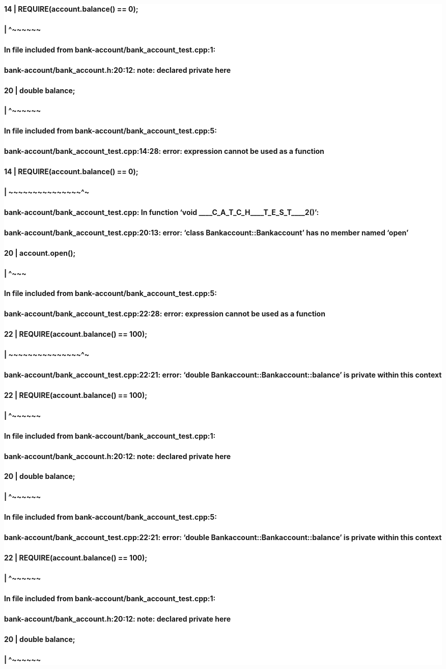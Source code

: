 ####    14 |     REQUIRE(account.balance() == 0);  
####       |                     ^~~~~~~  
#### In file included from bank-account/bank_account_test.cpp:1:  
#### bank-account/bank_account.h:20:12: note: declared private here  
####    20 |     double balance;  
####       |            ^~~~~~~  
#### In file included from bank-account/bank_account_test.cpp:5:  
#### bank-account/bank_account_test.cpp:14:28: error: expression cannot be used as a function  
####    14 |     REQUIRE(account.balance() == 0);  
####       |             ~~~~~~~~~~~~~~~^~  
#### bank-account/bank_account_test.cpp: In function ‘void ____C_A_T_C_H____T_E_S_T____2()’:  
#### bank-account/bank_account_test.cpp:20:13: error: ‘class Bankaccount::Bankaccount’ has no member named ‘open’  
####    20 |     account.open();  
####       |             ^~~~  
#### In file included from bank-account/bank_account_test.cpp:5:  
#### bank-account/bank_account_test.cpp:22:28: error: expression cannot be used as a function  
####    22 |     REQUIRE(account.balance() == 100);  
####       |             ~~~~~~~~~~~~~~~^~  
#### bank-account/bank_account_test.cpp:22:21: error: ‘double Bankaccount::Bankaccount::balance’ is private within this context  
####    22 |     REQUIRE(account.balance() == 100);  
####       |                     ^~~~~~~  
#### In file included from bank-account/bank_account_test.cpp:1:  
#### bank-account/bank_account.h:20:12: note: declared private here  
####    20 |     double balance;  
####       |            ^~~~~~~  
#### In file included from bank-account/bank_account_test.cpp:5:  
#### bank-account/bank_account_test.cpp:22:21: error: ‘double Bankaccount::Bankaccount::balance’ is private within this context  
####    22 |     REQUIRE(account.balance() == 100);  
####       |                     ^~~~~~~  
#### In file included from bank-account/bank_account_test.cpp:1:  
#### bank-account/bank_account.h:20:12: note: declared private here  
####    20 |     double balance;  
####       |            ^~~~~~~  